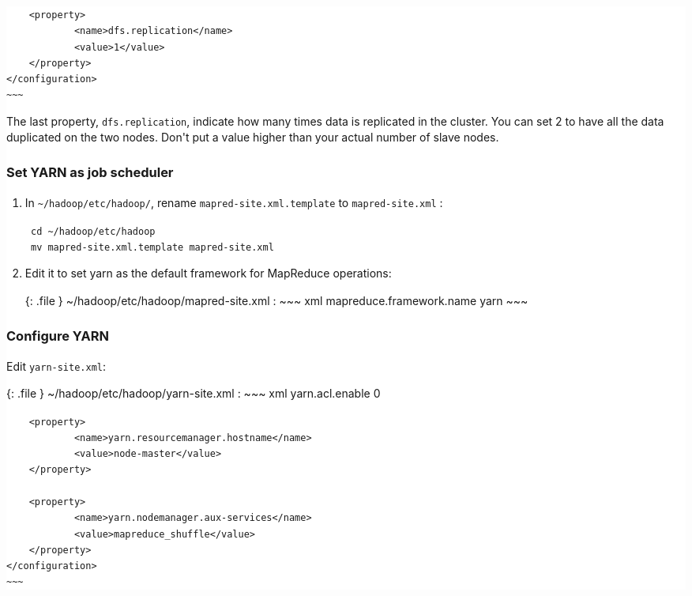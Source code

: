         <property>
                <name>dfs.replication</name>
                <value>1</value>
        </property>
    </configuration>
    ~~~

The last property, `dfs.replication`, indicate how many times data is replicated in the cluster. You can set 2 to have all the data duplicated on the two nodes. Don't put a value higher than your actual number of slave nodes.

### Set YARN as job scheduler

1. In `~/hadoop/etc/hadoop/`, rename `mapred-site.xml.template` to `mapred-site.xml` :

        cd ~/hadoop/etc/hadoop
        mv mapred-site.xml.template mapred-site.xml

2. Edit  it to set yarn as the default framework for MapReduce operations:

      {: .file }
      ~/hadoop/etc/hadoop/mapred-site.xml
      :   ~~~ xml
          <configuration>
              <property>
                      <name>mapreduce.framework.name</name>
                      <value>yarn</value>
              </property>
          </configuration>
          ~~~

### Configure YARN

Edit `yarn-site.xml`:

{: .file }
~/hadoop/etc/hadoop/yarn-site.xml
:   ~~~ xml
    <configuration>
        <property>
                <name>yarn.acl.enable</name>
                <value>0</value>
        </property>

        <property>
                <name>yarn.resourcemanager.hostname</name>
                <value>node-master</value>
        </property>

        <property>
                <name>yarn.nodemanager.aux-services</name>
                <value>mapreduce_shuffle</value>
        </property>
    </configuration>
    ~~~
